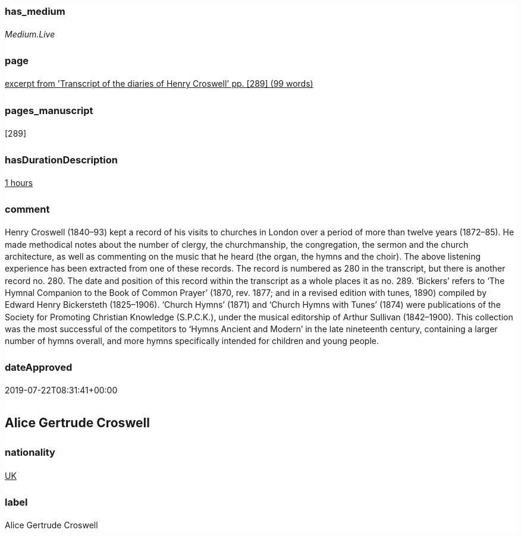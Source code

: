 ### has_medium


*Medium.Live*

### page


[excerpt from 'Transcript of the diaries of Henry Croswell' pp. [289] (99 words)](#excerpt-from-'Transcript-of-the-diaries-of-Henry-Croswell'-pp.-[289]-(99-words))

### pages_manuscript


[289]

### hasDurationDescription


[1 hours](#1-hours)

### comment


Henry Croswell (1840–93) kept a record of his visits to churches in London over a period of more than twelve years (1872–85).  He made methodical notes about the number of clergy, the churchmanship, the congregation, the sermon and the church architecture, as well as commenting on the music that he heard (the organ, the hymns and the choir).  The above listening experience has been extracted from one of these records.
The record is numbered as 280 in the transcript, but there is another record no. 280.  The date and position of this record within the transcript as a whole places it as no. 289.
‘Bickers’ refers to ‘The Hymnal Companion to the Book of Common Prayer’ (1870, rev. 1877; and in a revised edition with tunes, 1890) compiled by Edward Henry Bickersteth (1825–1906).
‘Church Hymns’ (1871) and ‘Church Hymns with Tunes’ (1874) were publications of the Society for Promoting Christian Knowledge (S.P.C.K.), under the musical editorship of Arthur Sullivan (1842–1900).  This collection was the most successful of the competitors to ‘Hymns Ancient and Modern’ in the late nineteenth century, containing a larger number of hymns overall, and more hymns specifically intended for children and young people.

### dateApproved


2019-07-22T08:31:41+00:00

## Alice Gertrude Croswell

### nationality


[UK](#UK)

### label


Alice Gertrude Croswell
